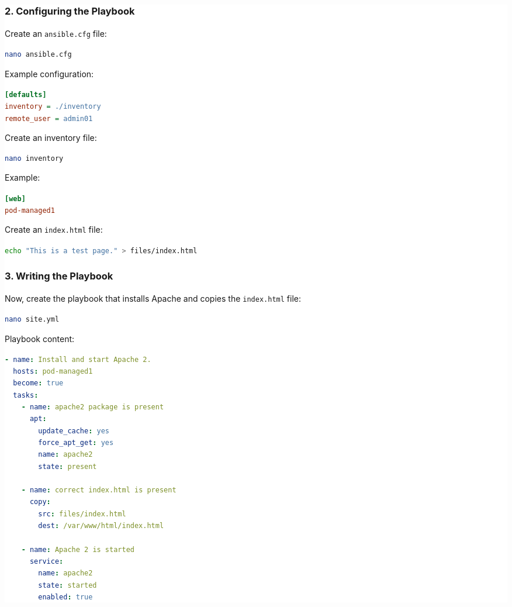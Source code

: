### 2. Configuring the Playbook

Create an `ansible.cfg` file:
```bash
nano ansible.cfg
```
Example configuration:
```ini
[defaults]
inventory = ./inventory
remote_user = admin01
```

Create an inventory file:
```bash
nano inventory
```
Example:
```ini
[web]
pod-managed1
```

Create an `index.html` file:
```bash
echo "This is a test page." > files/index.html
```

### 3. Writing the Playbook
Now, create the playbook that installs Apache and copies the `index.html` file:
```bash
nano site.yml
```
Playbook content:
```yaml
- name: Install and start Apache 2.
  hosts: pod-managed1
  become: true
  tasks:
    - name: apache2 package is present
      apt:
        update_cache: yes
        force_apt_get: yes
        name: apache2
        state: present

    - name: correct index.html is present
      copy:
        src: files/index.html
        dest: /var/www/html/index.html

    - name: Apache 2 is started
      service:
        name: apache2
        state: started
        enabled: true
```
